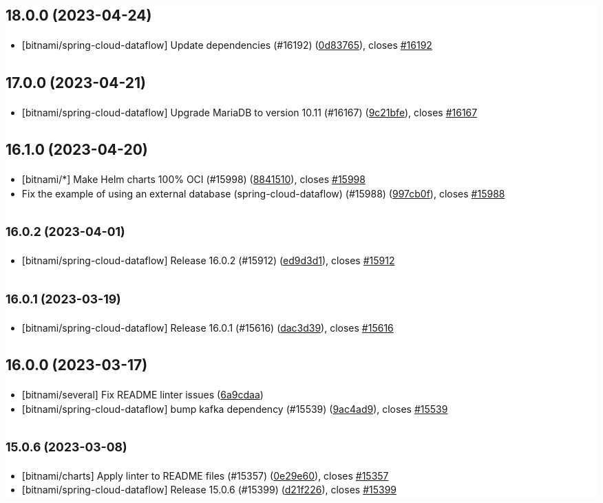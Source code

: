## 18.0.0 (2023-04-24)

* [bitnami/spring-cloud-dataflow] Update dependencies (#16192) ([0d83765](https://github.com/bitnami/charts/commit/0d8376593706be9905dd50ea8305a115b831fb63)), closes [#16192](https://github.com/bitnami/charts/issues/16192)

## 17.0.0 (2023-04-21)

* [bitnami/spring-cloud-dataflow] Upgrade MariaDB to version 10.11 (#16167) ([9c21bfe](https://github.com/bitnami/charts/commit/9c21bfefc806b3808747c819c83d8187ff7af71f)), closes [#16167](https://github.com/bitnami/charts/issues/16167)

## 16.1.0 (2023-04-20)

* [bitnami/*] Make Helm charts 100% OCI (#15998) ([8841510](https://github.com/bitnami/charts/commit/884151035efcbf2e1b3206e7def85511073fb57d)), closes [#15998](https://github.com/bitnami/charts/issues/15998)
* Fix the example of using an external database (spring-cloud-dataflow) (#15988) ([997cb0f](https://github.com/bitnami/charts/commit/997cb0ffa6ea76d60e30b3645227c3c48ba0b679)), closes [#15988](https://github.com/bitnami/charts/issues/15988)

## <small>16.0.2 (2023-04-01)</small>

* [bitnami/spring-cloud-dataflow] Release 16.0.2 (#15912) ([ed9d3d1](https://github.com/bitnami/charts/commit/ed9d3d11163e5aa1f8efb552e5fe94c0eb92b1ea)), closes [#15912](https://github.com/bitnami/charts/issues/15912)

## <small>16.0.1 (2023-03-19)</small>

* [bitnami/spring-cloud-dataflow] Release 16.0.1 (#15616) ([dac3d39](https://github.com/bitnami/charts/commit/dac3d39a2e24e8f691983504ba4c63ea52acc726)), closes [#15616](https://github.com/bitnami/charts/issues/15616)

## 16.0.0 (2023-03-17)

* [bitnami/several] Fix README linter issues ([6a9cdaa](https://github.com/bitnami/charts/commit/6a9cdaab638f21729cf56a7138a6d250f61d5723))
* [bitnami/spring-cloud-dataflow] bump kafka dependency (#15539) ([9ac4ad9](https://github.com/bitnami/charts/commit/9ac4ad9c8fa5efeb94fcf3e31558abb615193ce5)), closes [#15539](https://github.com/bitnami/charts/issues/15539)

## <small>15.0.6 (2023-03-08)</small>

* [bitnami/charts] Apply linter to README files (#15357) ([0e29e60](https://github.com/bitnami/charts/commit/0e29e600d3adc8b1b46e506eccb3decfab3b4e63)), closes [#15357](https://github.com/bitnami/charts/issues/15357)
* [bitnami/spring-cloud-dataflow] Release 15.0.6 (#15399) ([d21f226](https://github.com/bitnami/charts/commit/d21f226585f3e426255af8be093e1f0dac8fef3f)), closes [#15399](https://github.com/bitnami/charts/issues/15399)

